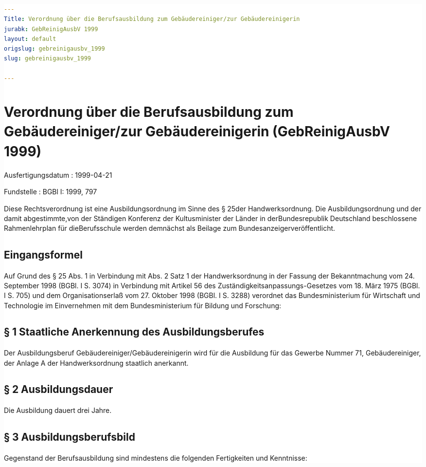 ```yaml
---
Title: Verordnung über die Berufsausbildung zum Gebäudereiniger/zur Gebäudereinigerin
jurabk: GebReinigAusbV 1999
layout: default
origslug: gebreinigausbv_1999
slug: gebreinigausbv_1999

---
```


# Verordnung über die Berufsausbildung zum Gebäudereiniger/zur Gebäudereinigerin (GebReinigAusbV 1999)

Ausfertigungsdatum
:   1999-04-21

Fundstelle
:   BGBl I: 1999, 797

Diese Rechtsverordnung ist eine Ausbildungsordnung im Sinne des §
25der Handwerksordnung. Die Ausbildungsordnung und der damit
abgestimmte,von der Ständigen Konferenz der Kultusminister der Länder
in derBundesrepublik Deutschland beschlossene Rahmenlehrplan für
dieBerufsschule werden demnächst als Beilage zum
Bundesanzeigerveröffentlicht.

## Eingangsformel

Auf Grund des § 25 Abs. 1 in Verbindung mit Abs. 2 Satz 1 der
Handwerksordnung in der Fassung der Bekanntmachung vom 24. September
1998 (BGBl. I S. 3074) in Verbindung mit Artikel 56 des
Zuständigkeitsanpassungs-Gesetzes vom 18. März 1975 (BGBl. I S. 705)
und dem Organisationserlaß vom 27. Oktober 1998 (BGBl. I S. 3288)
verordnet das Bundesministerium für Wirtschaft und Technologie im
Einvernehmen mit dem Bundesministerium für Bildung und Forschung:

## § 1 Staatliche Anerkennung des Ausbildungsberufes

Der Ausbildungsberuf Gebäudereiniger/Gebäudereinigerin wird für die
Ausbildung für das Gewerbe Nummer 71, Gebäudereiniger, der Anlage A
der Handwerksordnung staatlich anerkannt.

## § 2 Ausbildungsdauer

Die Ausbildung dauert drei Jahre.

## § 3 Ausbildungsberufsbild

Gegenstand der Berufsausbildung sind mindestens die folgenden
Fertigkeiten und Kenntnisse:
